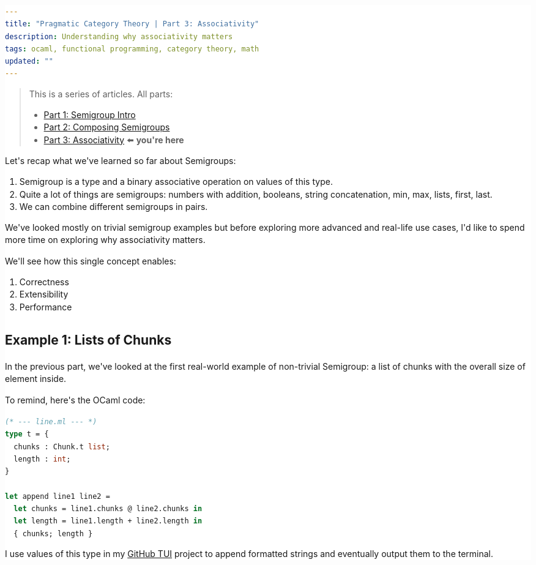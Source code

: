 ```yaml
---
title: "Pragmatic Category Theory | Part 3: Associativity"
description: Understanding why associativity matters
tags: ocaml, functional programming, category theory, math
updated: ""
---
```


> This is a series of articles. All parts:
>
> - [Part 1: Semigroup Intro][part-1]
> - [Part 2: Composing Semigroups][part-2]
> - [Part 3: Associativity][part-3] ⬅️ **you're here**

[part-1]: 2024-07-30-pragmatic-category-theory-part-01.html
[part-2]: 2024-08-19-pragmatic-category-theory-part-02.html
[part-3]: 2024-12-20-pragmatic-category-theory-part-03.html

Let's recap what we've learned so far about Semigroups:

1. Semigroup is a type and a binary associative operation on values of this type.
2. Quite a lot of things are semigroups: numbers with addition, booleans, string
   concatenation, min, max, lists, first, last.
3. We can combine different semigroups in pairs.

We've looked mostly on trivial semigroup examples but before exploring more
advanced and real-life use cases, I'd like to spend more time on exploring why
associativity matters.

We'll see how this single concept enables:

1. Correctness
2. Extensibility
3. Performance

## Example 1: Lists of Chunks

In the previous part, we've looked at the first real-world example of
non-trivial Semigroup: a list of chunks with the overall size of element inside.

To remind, here's the OCaml code:

```ocaml
(* --- line.ml --- *)
type t = {
  chunks : Chunk.t list;
  length : int;
}

let append line1 line2 =
  let chunks = line1.chunks @ line2.chunks in
  let length = line1.length + line2.length in
  { chunks; length }
```

I use values of this type in my [GitHub TUI][github-tui] project to append
formatted strings and eventually output them to the terminal.


[github-tui]: https://github.com/chshersh/github-tui